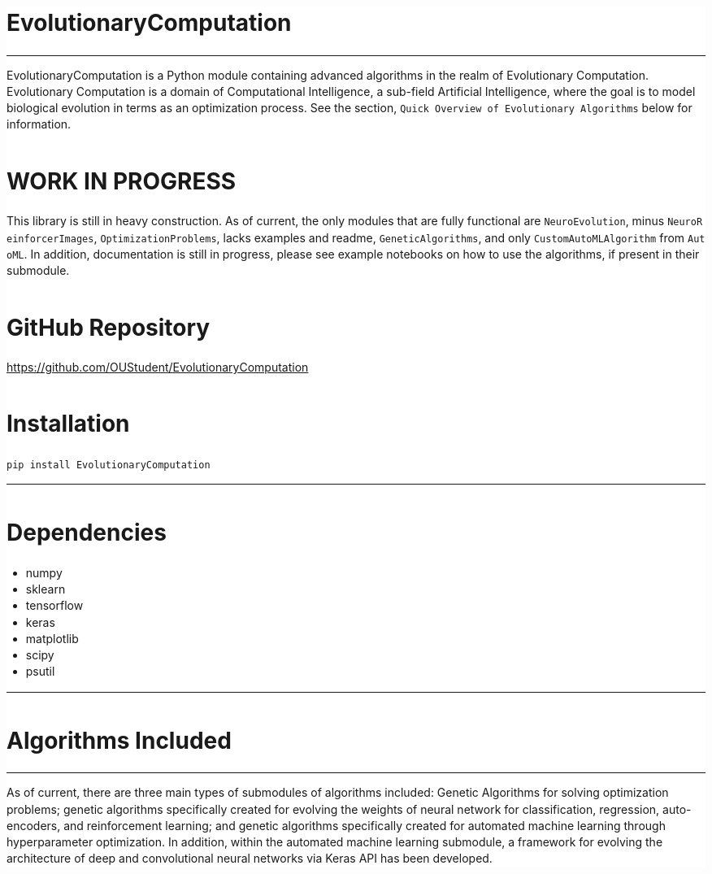 # EvolutionaryComputation

--------------------------------
EvolutionaryComputation is a Python module containing advanced algorithms in the realm of Evolutionary Computation.
Evolutionary Computation is a domain of Computational Intelligence, a sub-field Artificial Intelligence,
where the goal is to model biological evolution in terms as an optimization process. See the section,
`Quick Overview of Evolutionary Algorithms` below for information. 

# WORK IN PROGRESS

This library is still in heavy construction. As of current, the only modules that are fully functional are `NeuroEvolution`,
minus `NeuroReinforcerImages`, `OptimizationProblems`, lacks examples and readme, `GeneticAlgorithms`, and only 
`CustomAutoMLAlgorithm` from `AutoML`. In addition, documentation is still in progress, please see example notebooks on how
to use the algorithms, if present in their submodule. 

# GitHub Repository

https://github.com/OUStudent/EvolutionaryComputation

# Installation

```python
pip install EvolutionaryComputation
```

--------------------------------
# Dependencies

- numpy
- sklearn
- tensorflow
- keras
- matplotlib
- scipy
- psutil

--------------------------------

# Algorithms Included

--------------------------------
As of current, there are three main types of submodules of algorithms included: Genetic Algorithms for solving 
optimization problems; genetic algorithms specifically created for evolving the weights of neural network for classification, 
regression, auto-encoders, and reinforcement learning; and genetic algorithms specifically created for automated machine
learning through hyperparameter optimization. In addition, within the automated machine learning submodule, a framework
for evolving the architecture of deep and convolutional neural networks via Keras API has been developed.
